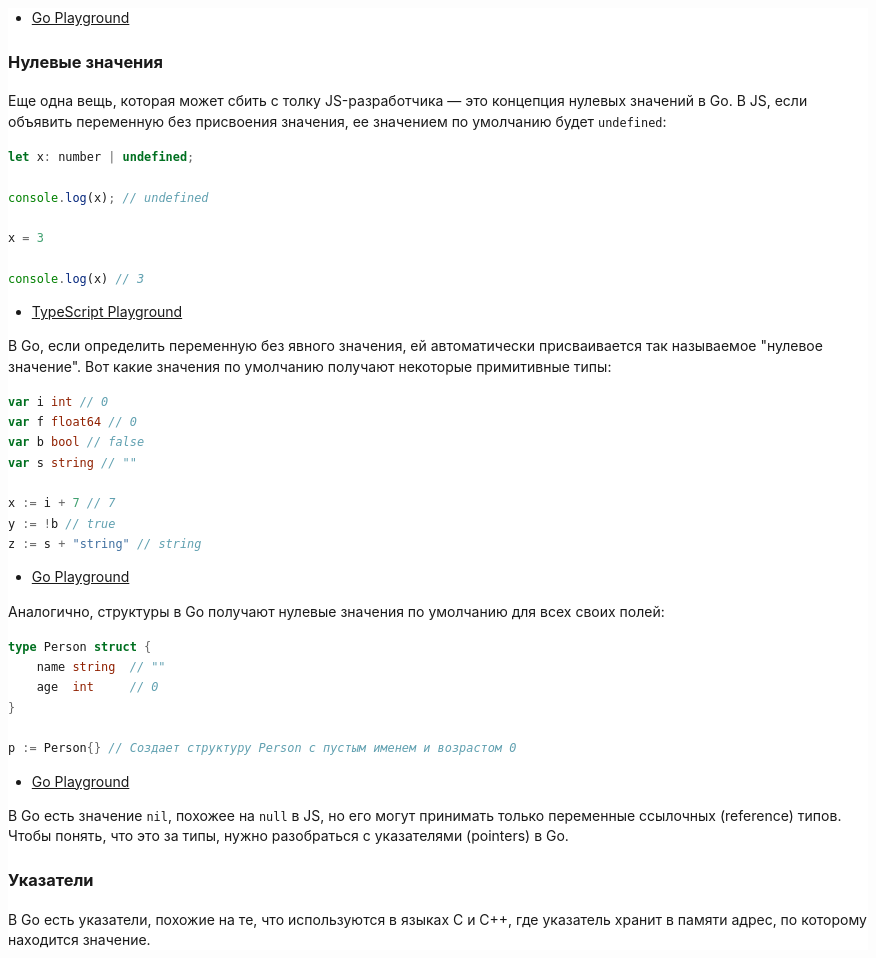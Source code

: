 - [Go Playground](https://goplay.tools/snippet/_LJbGUj9-S1)

### Нулевые значения

Еще одна вещь, которая может сбить с толку JS-разработчика — это концепция нулевых значений в Go. В JS, если объявить переменную без присвоения значения, ее значением по умолчанию будет `undefined`:

```javascript
let x: number | undefined;

console.log(x); // undefined

x = 3

console.log(x) // 3
```

- [TypeScript Playground](https://www.typescriptlang.org/play/?#code/DYUwLgBAHgXBB2BXAtgIxAJwgHwo+AJiAGYCW8IBA3AFA0DGA9vAM6OgB0wjA5gBRQAlFQgB6UXkIlylOlAgBeCAGY6TVuxBdeAwWInKgA)

В Go, если определить переменную без явного значения, ей автоматически присваивается так называемое "нулевое значение". Вот какие значения по умолчанию получают некоторые примитивные типы:

```go
var i int // 0
var f float64 // 0
var b bool // false
var s string // ""

x := i + 7 // 7
y := !b // true
z := s + "string" // string
```

- [Go Playground](https://goplay.tools/snippet/NXPb9UiWj0z)

Аналогично, структуры в Go получают нулевые значения по умолчанию для всех своих полей:

```go
type Person struct {
    name string  // ""
    age  int     // 0
}

p := Person{} // Создает структуру Person с пустым именем и возрастом 0
```

- [Go Playground](https://goplay.tools/snippet/-Qj1pxeMWkR)

В Go есть значение `nil`, похожее на `null` в JS, но его могут принимать только переменные ссылочных (reference) типов. Чтобы понять, что это за типы, нужно разобраться с указателями (pointers) в Go.

### Указатели

В Go есть указатели, похожие на те, что используются в языках C и C++, где указатель хранит в памяти адрес, по которому находится значение.
